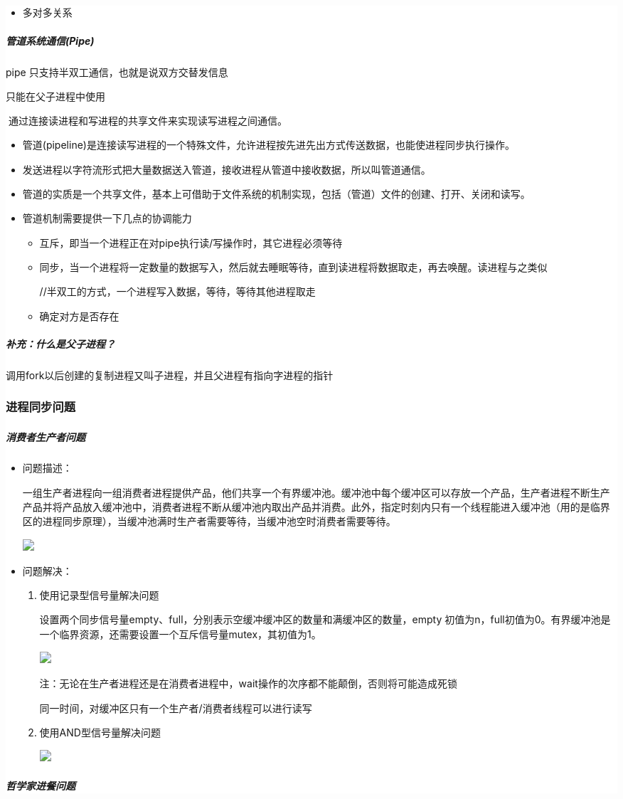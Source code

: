 - 多对多关系

##### 管道系统通信(Pipe) 

pipe 只支持半双工通信，也就是说双方交替发信息

只能在父子进程中使用

​	通过连接读进程和写进程的共享文件来实现读写进程之间通信。

- 管道(pipeline)是连接读写进程的一个特殊文件，允许进程按先进先出方式传送数据，也能使进程同步执行操作。

- 发送进程以字符流形式把大量数据送入管道，接收进程从管道中接收数据，所以叫管道通信。

- 管道的实质是一个共享文件，基本上可借助于文件系统的机制实现，包括（管道）文件的创建、打开、关闭和读写。

- 管道机制需要提供一下几点的协调能力

  - 互斥，即当一个进程正在对pipe执行读/写操作时，其它进程必须等待

  - 同步，当一个进程将一定数量的数据写入，然后就去睡眠等待，直到读进程将数据取走，再去唤醒。读进程与之类似

    //半双工的方式，一个进程写入数据，等待，等待其他进程取走

  - 确定对方是否存在

##### 补充：什么是父子进程？

​	调用fork以后创建的复制进程又叫子进程，并且父进程有指向字进程的指针



### 进程同步问题

##### 消费者生产者问题

- 问题描述：

  一组生产者进程向一组消费者进程提供产品，他们共享一个有界缓冲池。缓冲池中每个缓冲区可以存放一个产品，生产者进程不断生产产品并将产品放入缓冲池中，消费者进程不断从缓冲池内取出产品并消费。此外，指定时刻内只有一个线程能进入缓冲池（用的是临界区的进程同步原理），当缓冲池满时生产者需要等待，当缓冲池空时消费者需要等待。

  ![](/Users/Haoyu/Documents/Notes-For-Interviews/%E6%8A%80%E6%9C%AF%E8%B5%84%E6%96%99/assets/%E7%94%9F%E4%BA%A7%E8%80%85%E6%B6%88%E8%B4%B9%E8%80%85%E9%97%AE%E9%A2%98%E7%A4%BA%E6%84%8F%E5%9B%BE.png)

- 问题解决：

  1. 使用记录型信号量解决问题

     设置两个同步信号量empty、full，分别表示空缓冲缓冲区的数量和满缓冲区的数量，empty 初值为n，full初值为0。有界缓冲池是一个临界资源，还需要设置一个互斥信号量mutex，其初值为1。

     ![](/Users/Haoyu/Documents/Notes-For-Interviews/%E6%8A%80%E6%9C%AF%E8%B5%84%E6%96%99/assets/%E7%94%9F%E4%BA%A7%E8%80%85%E6%B6%88%E8%B4%B9%E8%80%85%E8%AE%B0%E5%BD%95%E5%9E%8B%E4%BF%A1%E5%8F%B7%E9%87%8F%E8%A7%A3%E5%86%B3.png)

     注：无论在生产者进程还是在消费者进程中，wait操作的次序都不能颠倒，否则将可能造成死锁

     同一时间，对缓冲区只有一个生产者/消费者线程可以进行读写

  2. 使用AND型信号量解决问题

     ![](/Users/Haoyu/Documents/Notes-For-Interviews/%E6%8A%80%E6%9C%AF%E8%B5%84%E6%96%99/assets/%E6%B6%88%E8%B4%B9%E8%80%85%E7%94%9F%E4%BA%A7%E8%80%85and%E5%9E%8B%E4%BF%A1%E5%8F%B7%E9%87%8F%E8%A7%A3%E5%86%B3%E9%97%AE%E9%A2%98.png)



##### 哲学家进餐问题

